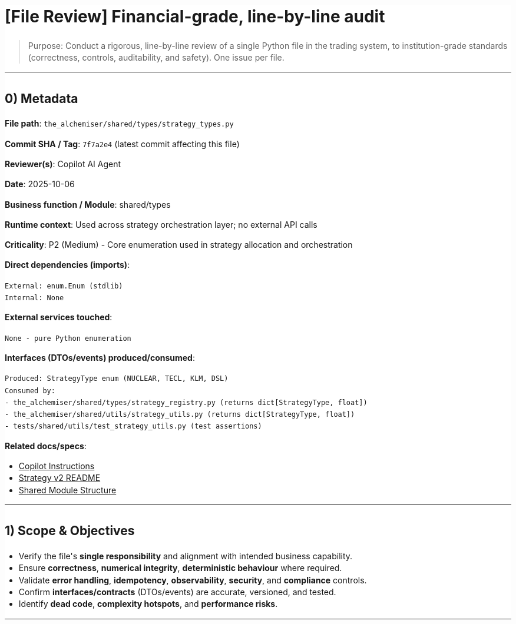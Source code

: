 # [File Review] Financial-grade, line-by-line audit

> Purpose: Conduct a rigorous, line-by-line review of a single Python file in the trading system, to institution-grade standards (correctness, controls, auditability, and safety). One issue per file.

---

## 0) Metadata

**File path**: `the_alchemiser/shared/types/strategy_types.py`

**Commit SHA / Tag**: `7f7a2e4` (latest commit affecting this file)

**Reviewer(s)**: Copilot AI Agent

**Date**: 2025-10-06

**Business function / Module**: shared/types

**Runtime context**: Used across strategy orchestration layer; no external API calls

**Criticality**: P2 (Medium) - Core enumeration used in strategy allocation and orchestration

**Direct dependencies (imports)**:
```
External: enum.Enum (stdlib)
Internal: None
```

**External services touched**:
```
None - pure Python enumeration
```

**Interfaces (DTOs/events) produced/consumed**:
```
Produced: StrategyType enum (NUCLEAR, TECL, KLM, DSL)
Consumed by:
- the_alchemiser/shared/types/strategy_registry.py (returns dict[StrategyType, float])
- the_alchemiser/shared/utils/strategy_utils.py (returns dict[StrategyType, float])
- tests/shared/utils/test_strategy_utils.py (test assertions)
```

**Related docs/specs**:
- [Copilot Instructions](/.github/copilot-instructions.md)
- [Strategy v2 README](/the_alchemiser/strategy_v2/README.md)
- [Shared Module Structure](/the_alchemiser/shared/types/__init__.py)

---

## 1) Scope & Objectives

- Verify the file's **single responsibility** and alignment with intended business capability.
- Ensure **correctness**, **numerical integrity**, **deterministic behaviour** where required.
- Validate **error handling**, **idempotency**, **observability**, **security**, and **compliance** controls.
- Confirm **interfaces/contracts** (DTOs/events) are accurate, versioned, and tested.
- Identify **dead code**, **complexity hotspots**, and **performance risks**.

---